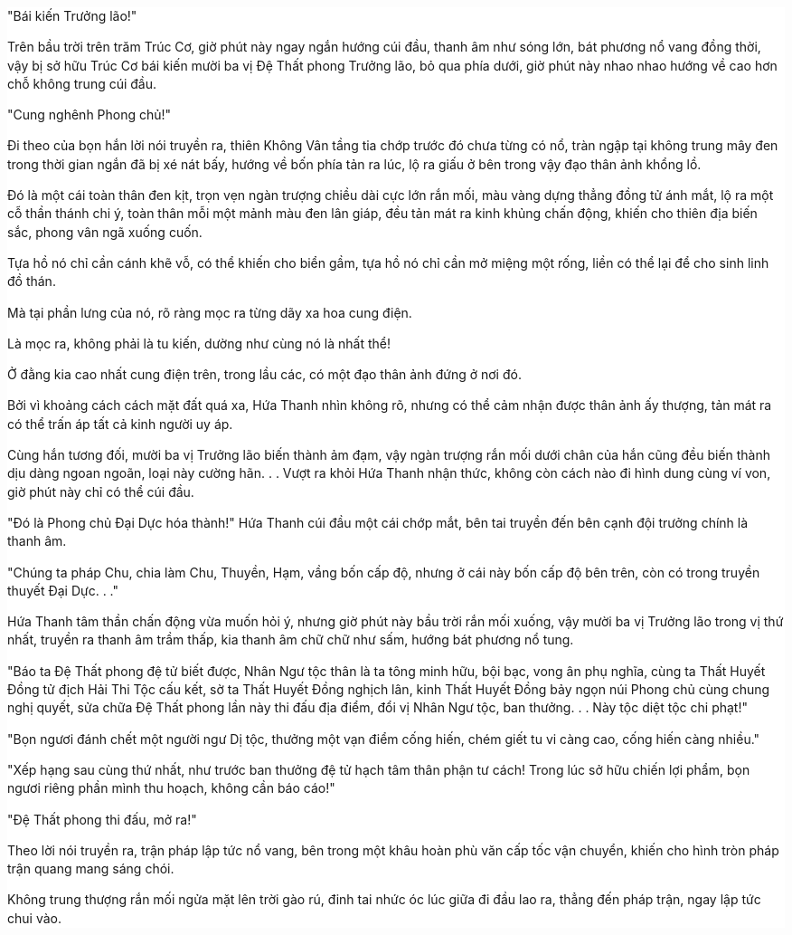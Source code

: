 "Bái kiến Trưởng lão!"

Trên bầu trời trên trăm Trúc Cơ, giờ phút này ngay ngắn hướng cúi đầu, thanh âm như sóng lớn, bát phương nổ vang đồng thời, vậy bị sở hữu Trúc Cơ bái kiến mười ba vị Đệ Thất phong Trưởng lão, bỏ qua phía dưới, giờ phút này nhao nhao hướng về cao hơn chỗ không trung cúi đầu.

"Cung nghênh Phong chủ!"

Đi theo của bọn hắn lời nói truyền ra, thiên Không Vân tầng tia chớp trước đó chưa từng có nổ, tràn ngập tại không trung mây đen trong thời gian ngắn đã bị xé nát bấy, hướng về bốn phía tản ra lúc, lộ ra giấu ở bên trong vậy đạo thân ảnh khổng lồ.

Đó là một cái toàn thân đen kịt, trọn vẹn ngàn trượng chiều dài cực lớn rắn mối, màu vàng dựng thẳng đồng tử ánh mắt, lộ ra một cỗ thần thánh chi ý, toàn thân mỗi một mảnh màu đen lân giáp, đều tản mát ra kinh khủng chấn động, khiến cho thiên địa biến sắc, phong vân ngã xuống cuốn.

Tựa hồ nó chỉ cần cánh khẽ vỗ, có thể khiến cho biển gầm, tựa hồ nó chỉ cần mở miệng một rống, liền có thể lại để cho sinh linh đồ thán.

Mà tại phần lưng của nó, rõ ràng mọc ra từng dãy xa hoa cung điện.

Là mọc ra, không phải là tu kiến, dường như cùng nó là nhất thể!

Ở đằng kia cao nhất cung điện trên, trong lầu các, có một đạo thân ảnh đứng ở nơi đó.

Bởi vì khoảng cách cách mặt đất quá xa, Hứa Thanh nhìn không rõ, nhưng có thể cảm nhận được thân ảnh ấy thượng, tản mát ra có thể trấn áp tất cả kinh người uy áp.

Cùng hắn tương đối, mười ba vị Trưởng lão biến thành ảm đạm, vậy ngàn trượng rắn mối dưới chân của hắn cũng đều biến thành dịu dàng ngoan ngoãn, loại này cường hãn. . . Vượt ra khỏi Hứa Thanh nhận thức, không còn cách nào đi hình dung cùng ví von, giờ phút này chỉ có thể cúi đầu.

"Đó là Phong chủ Đại Dực hóa thành!" Hứa Thanh cúi đầu một cái chớp mắt, bên tai truyền đến bên cạnh đội trưởng chính là thanh âm.

"Chúng ta pháp Chu, chia làm Chu, Thuyền, Hạm, vầng bốn cấp độ, nhưng ở cái này bốn cấp độ bên trên, còn có trong truyền thuyết Đại Dực. . ."

Hứa Thanh tâm thần chấn động vừa muốn hỏi ý, nhưng giờ phút này bầu trời rắn mối xuống, vậy mười ba vị Trưởng lão trong vị thứ nhất, truyền ra thanh âm trầm thấp, kia thanh âm chữ chữ như sấm, hướng bát phương nổ tung.

"Báo ta Đệ Thất phong đệ tử biết được, Nhân Ngư tộc thân là ta tông minh hữu, bội bạc, vong ân phụ nghĩa, cùng ta Thất Huyết Đồng tử địch Hải Thi Tộc cấu kết, sờ ta Thất Huyết Đồng nghịch lân, kinh Thất Huyết Đồng bảy ngọn núi Phong chủ cùng chung nghị quyết, sửa chữa Đệ Thất phong lần này thi đấu địa điểm, đổi vị Nhân Ngư tộc, ban thưởng. . . Này tộc diệt tộc chi phạt!"

"Bọn ngươi đánh chết một người ngư Dị tộc, thưởng một vạn điểm cống hiến, chém giết tu vi càng cao, cống hiến càng nhiều."

"Xếp hạng sau cùng thứ nhất, như trước ban thưởng đệ tử hạch tâm thân phận tư cách! Trong lúc sở hữu chiến lợi phẩm, bọn ngươi riêng phần mình thu hoạch, không cần báo cáo!"

"Đệ Thất phong thi đấu, mở ra!"

Theo lời nói truyền ra, trận pháp lập tức nổ vang, bên trong một khâu hoàn phù văn cấp tốc vận chuyển, khiến cho hình tròn pháp trận quang mang sáng chói.

Không trung thượng rắn mối ngửa mặt lên trời gào rú, đinh tai nhức óc lúc giữa đi đầu lao ra, thẳng đến pháp trận, ngay lập tức chui vào.
